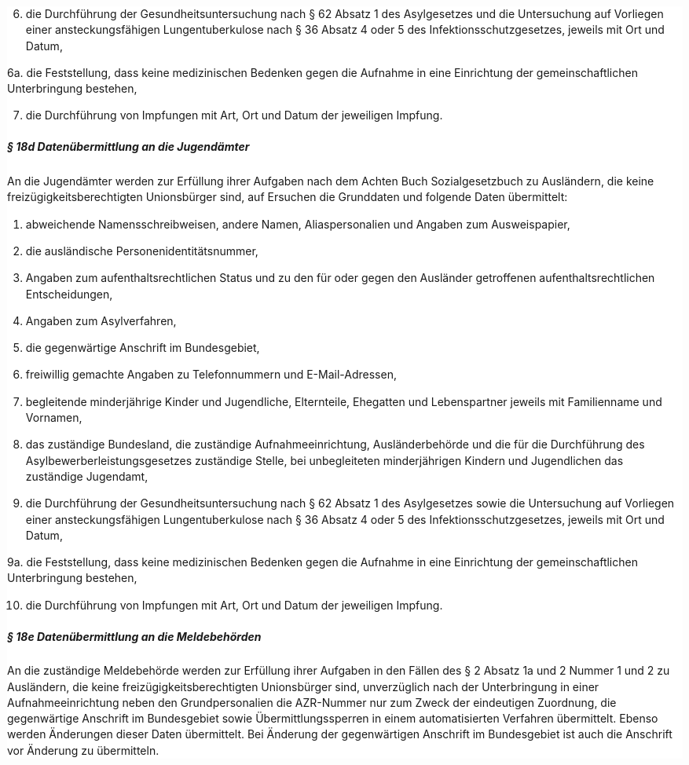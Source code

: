 
6.  die Durchführung der Gesundheitsuntersuchung nach § 62 Absatz 1 des Asylgesetzes und die Untersuchung auf Vorliegen einer ansteckungsfähigen Lungentuberkulose nach § 36 Absatz 4 oder 5 des Infektionsschutzgesetzes, jeweils mit Ort und Datum,


6a. die Feststellung, dass keine medizinischen Bedenken gegen die Aufnahme in eine Einrichtung der gemeinschaftlichen Unterbringung bestehen,


7.  die Durchführung von Impfungen mit Art, Ort und Datum der jeweiligen Impfung.





##### § 18d Datenübermittlung an die Jugendämter

An die Jugendämter werden zur Erfüllung ihrer Aufgaben nach dem Achten Buch Sozialgesetzbuch zu Ausländern, die keine freizügigkeitsberechtigten Unionsbürger sind, auf Ersuchen die Grunddaten und folgende Daten übermittelt:

1.  abweichende Namensschreibweisen, andere Namen, Aliaspersonalien und Angaben zum Ausweispapier,


2.  die ausländische Personenidentitätsnummer,


3.  Angaben zum aufenthaltsrechtlichen Status und zu den für oder gegen den Ausländer getroffenen aufenthaltsrechtlichen Entscheidungen,


4.  Angaben zum Asylverfahren,


5.  die gegenwärtige Anschrift im Bundesgebiet,


6.  freiwillig gemachte Angaben zu Telefonnummern und E-Mail-Adressen,


7.  begleitende minderjährige Kinder und Jugendliche, Elternteile, Ehegatten und Lebenspartner jeweils mit Familienname und Vornamen,


8.  das zuständige Bundesland, die zuständige Aufnahmeeinrichtung, Ausländerbehörde und die für die Durchführung des Asylbewerberleistungsgesetzes zuständige Stelle, bei unbegleiteten minderjährigen Kindern und Jugendlichen das zuständige Jugendamt,


9.  die Durchführung der Gesundheitsuntersuchung nach § 62 Absatz 1 des Asylgesetzes sowie die Untersuchung auf Vorliegen einer ansteckungsfähigen Lungentuberkulose nach § 36 Absatz 4 oder 5 des Infektionsschutzgesetzes, jeweils mit Ort und Datum,


9a. die Feststellung, dass keine medizinischen Bedenken gegen die Aufnahme in eine Einrichtung der gemeinschaftlichen Unterbringung bestehen,


10. die Durchführung von Impfungen mit Art, Ort und Datum der jeweiligen Impfung.





##### § 18e Datenübermittlung an die Meldebehörden

An die zuständige Meldebehörde werden zur Erfüllung ihrer Aufgaben in den Fällen des § 2 Absatz 1a und 2 Nummer 1 und 2 zu Ausländern, die keine freizügigkeitsberechtigten Unionsbürger sind, unverzüglich nach der Unterbringung in einer Aufnahmeeinrichtung neben den Grundpersonalien die AZR-Nummer nur zum Zweck der eindeutigen Zuordnung, die gegenwärtige Anschrift im Bundesgebiet sowie Übermittlungssperren in einem automatisierten Verfahren übermittelt. Ebenso werden Änderungen dieser Daten übermittelt. Bei Änderung der gegenwärtigen Anschrift im Bundesgebiet ist auch die Anschrift vor Änderung zu übermitteln.
